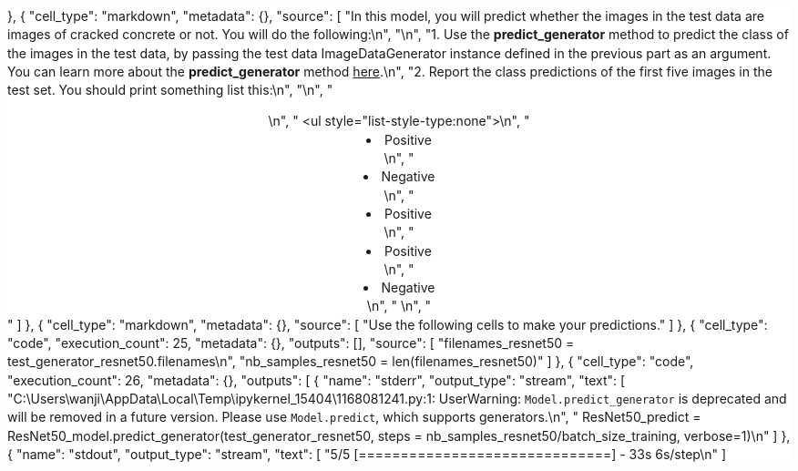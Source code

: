   },
  {
   "cell_type": "markdown",
   "metadata": {},
   "source": [
    "In this model, you will predict whether the images in the test data are images of cracked concrete or not. You will do the following:\n",
    "\n",
    "1. Use the **predict_generator** method to predict the class of the images in the test data, by passing the test data ImageDataGenerator instance defined in the previous part as an argument. You can learn more about the **predict_generator** method [here](https://keras.io/models/sequential/).\n",
    "2. Report the class predictions of the first five images in the test set. You should print something list this:\n",
    "\n",
    "<center>\n",
    "    <ul style=\"list-style-type:none\">\n",
    "        <li>Positive</li>  \n",
    "        <li>Negative</li> \n",
    "        <li>Positive</li>\n",
    "        <li>Positive</li>\n",
    "        <li>Negative</li>\n",
    "    </ul>\n",
    "</center>"
   ]
  },
  {
   "cell_type": "markdown",
   "metadata": {},
   "source": [
    "Use the following cells to make your predictions."
   ]
  },
  {
   "cell_type": "code",
   "execution_count": 25,
   "metadata": {},
   "outputs": [],
   "source": [
    "filenames_resnet50 = test_generator_resnet50.filenames\n",
    "nb_samples_resnet50 = len(filenames_resnet50)"
   ]
  },
  {
   "cell_type": "code",
   "execution_count": 26,
   "metadata": {},
   "outputs": [
    {
     "name": "stderr",
     "output_type": "stream",
     "text": [
      "C:\\Users\\wanji\\AppData\\Local\\Temp\\ipykernel_15404\\1168081241.py:1: UserWarning: `Model.predict_generator` is deprecated and will be removed in a future version. Please use `Model.predict`, which supports generators.\n",
      "  ResNet50_predict = ResNet50_model.predict_generator(test_generator_resnet50, steps = nb_samples_resnet50/batch_size_training, verbose=1)\n"
     ]
    },
    {
     "name": "stdout",
     "output_type": "stream",
     "text": [
      "5/5 [==============================] - 33s 6s/step\n"
     ]
